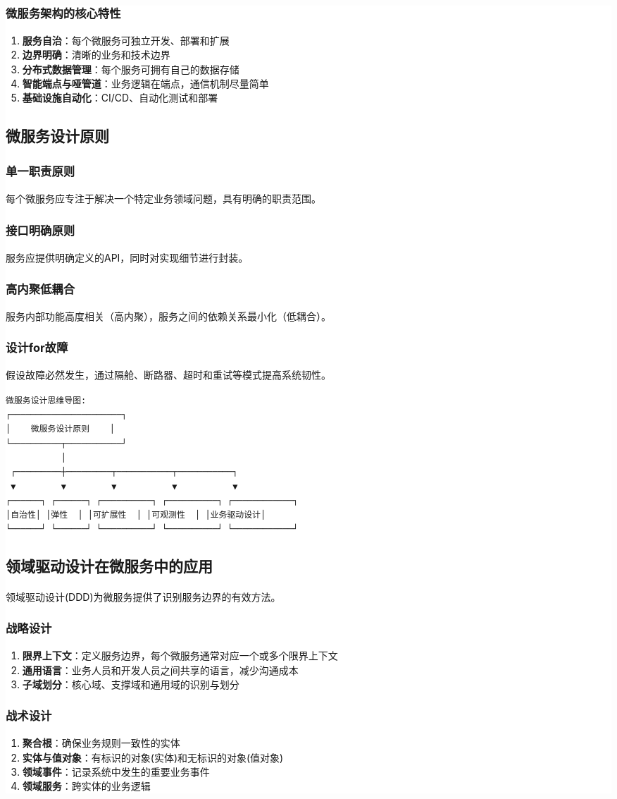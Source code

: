 ### 微服务架构的核心特性

1. **服务自治**：每个微服务可独立开发、部署和扩展
2. **边界明确**：清晰的业务和技术边界
3. **分布式数据管理**：每个服务可拥有自己的数据存储
4. **智能端点与哑管道**：业务逻辑在端点，通信机制尽量简单
5. **基础设施自动化**：CI/CD、自动化测试和部署

## 微服务设计原则

### 单一职责原则

每个微服务应专注于解决一个特定业务领域问题，具有明确的职责范围。

### 接口明确原则

服务应提供明确定义的API，同时对实现细节进行封装。

### 高内聚低耦合

服务内部功能高度相关（高内聚），服务之间的依赖关系最小化（低耦合）。

### 设计for故障

假设故障必然发生，通过隔舱、断路器、超时和重试等模式提高系统韧性。

```text
微服务设计思维导图:
┌──────────────────────┐
│    微服务设计原则    │
└──────────┬───────────┘
           │
 ┌─────────┼─────────┬───────────┬───────────┐
 ▼         ▼         ▼           ▼           ▼
┌──────┐ ┌──────┐ ┌──────────┐ ┌──────────┐ ┌────────────┐
│自治性│ │弹性  │ │可扩展性  │ │可观测性  │ │业务驱动设计│
└──────┘ └──────┘ └──────────┘ └──────────┘ └────────────┘
```

## 领域驱动设计在微服务中的应用

领域驱动设计(DDD)为微服务提供了识别服务边界的有效方法。

### 战略设计

1. **限界上下文**：定义服务边界，每个微服务通常对应一个或多个限界上下文
2. **通用语言**：业务人员和开发人员之间共享的语言，减少沟通成本
3. **子域划分**：核心域、支撑域和通用域的识别与划分

### 战术设计

1. **聚合根**：确保业务规则一致性的实体
2. **实体与值对象**：有标识的对象(实体)和无标识的对象(值对象)
3. **领域事件**：记录系统中发生的重要业务事件
4. **领域服务**：跨实体的业务逻辑
